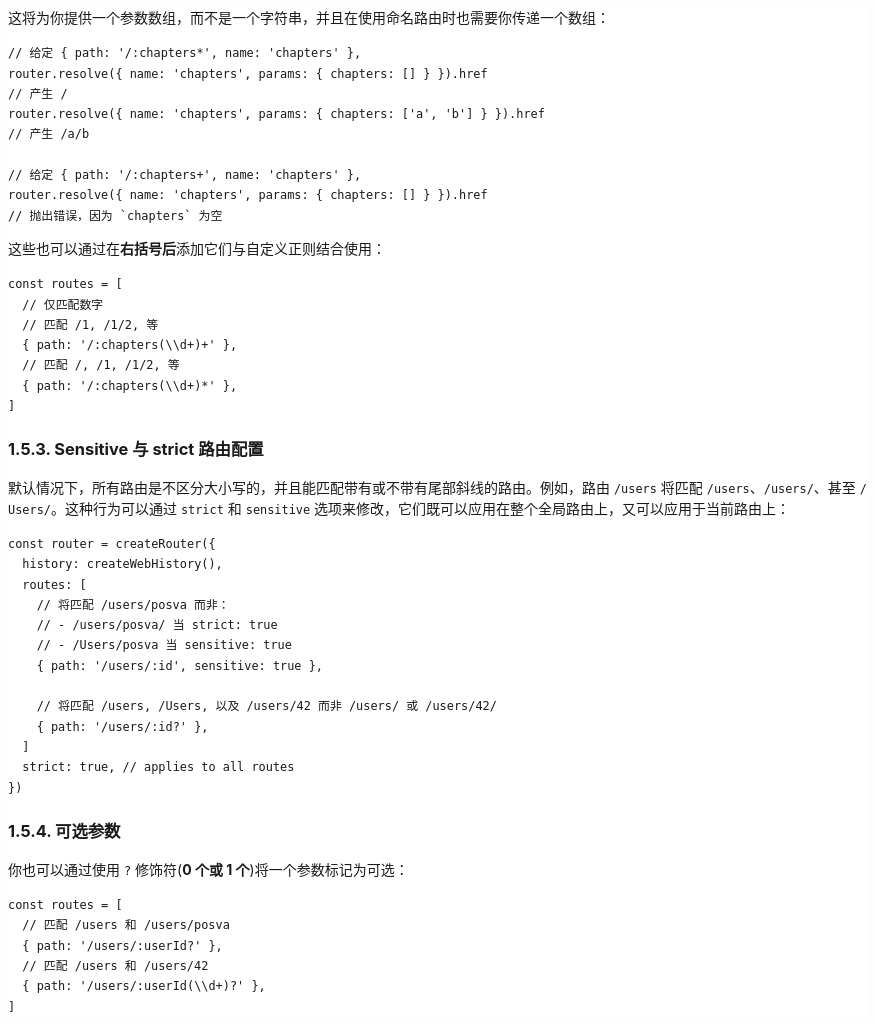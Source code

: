 这将为你提供一个参数数组，而不是一个字符串，并且在使用命名路由时也需要你传递一个数组：

```vue
// 给定 { path: '/:chapters*', name: 'chapters' },
router.resolve({ name: 'chapters', params: { chapters: [] } }).href
// 产生 /
router.resolve({ name: 'chapters', params: { chapters: ['a', 'b'] } }).href
// 产生 /a/b

// 给定 { path: '/:chapters+', name: 'chapters' },
router.resolve({ name: 'chapters', params: { chapters: [] } }).href
// 抛出错误，因为 `chapters` 为空 
```

这些也可以通过在**右括号后**添加它们与自定义正则结合使用：

```vue
const routes = [
  // 仅匹配数字
  // 匹配 /1, /1/2, 等
  { path: '/:chapters(\\d+)+' },
  // 匹配 /, /1, /1/2, 等
  { path: '/:chapters(\\d+)*' },
]
```

### 1.5.3. Sensitive 与 strict 路由配置

默认情况下，所有路由是不区分大小写的，并且能匹配带有或不带有尾部斜线的路由。例如，路由 `/users` 将匹配 `/users`、`/users/`、甚至 `/Users/`。这种行为可以通过 `strict` 和 `sensitive` 选项来修改，它们既可以应用在整个全局路由上，又可以应用于当前路由上：

```vue
const router = createRouter({
  history: createWebHistory(),
  routes: [
    // 将匹配 /users/posva 而非：
    // - /users/posva/ 当 strict: true
    // - /Users/posva 当 sensitive: true
    { path: '/users/:id', sensitive: true },

    // 将匹配 /users, /Users, 以及 /users/42 而非 /users/ 或 /users/42/
    { path: '/users/:id?' },
  ]
  strict: true, // applies to all routes
})
```

### 1.5.4. 可选参数

你也可以通过使用 `?` 修饰符(**0 个或 1 个**)将一个参数标记为可选：

```vue
const routes = [
  // 匹配 /users 和 /users/posva
  { path: '/users/:userId?' },
  // 匹配 /users 和 /users/42
  { path: '/users/:userId(\\d+)?' },
]
```

